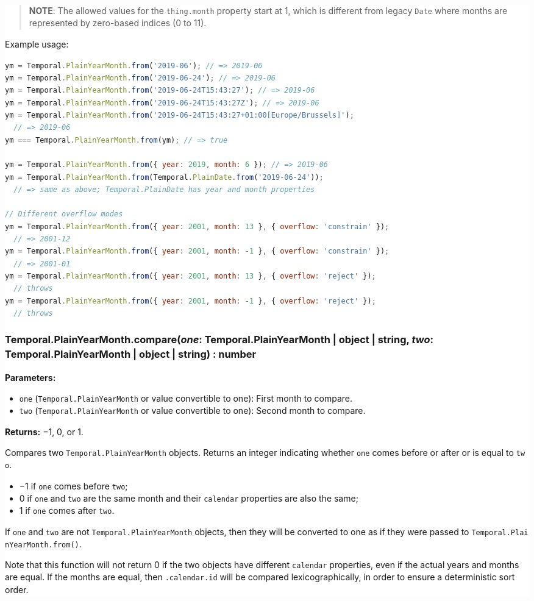 > **NOTE**: The allowed values for the `thing.month` property start at 1, which is different from legacy `Date` where months are represented by zero-based indices (0 to 11).

Example usage:


```javascript
ym = Temporal.PlainYearMonth.from('2019-06'); // => 2019-06
ym = Temporal.PlainYearMonth.from('2019-06-24'); // => 2019-06
ym = Temporal.PlainYearMonth.from('2019-06-24T15:43:27'); // => 2019-06
ym = Temporal.PlainYearMonth.from('2019-06-24T15:43:27Z'); // => 2019-06
ym = Temporal.PlainYearMonth.from('2019-06-24T15:43:27+01:00[Europe/Brussels]');
  // => 2019-06
ym === Temporal.PlainYearMonth.from(ym); // => true

ym = Temporal.PlainYearMonth.from({ year: 2019, month: 6 }); // => 2019-06
ym = Temporal.PlainYearMonth.from(Temporal.PlainDate.from('2019-06-24'));
  // => same as above; Temporal.PlainDate has year and month properties

// Different overflow modes
ym = Temporal.PlainYearMonth.from({ year: 2001, month: 13 }, { overflow: 'constrain' });
  // => 2001-12
ym = Temporal.PlainYearMonth.from({ year: 2001, month: -1 }, { overflow: 'constrain' });
  // => 2001-01
ym = Temporal.PlainYearMonth.from({ year: 2001, month: 13 }, { overflow: 'reject' });
  // throws
ym = Temporal.PlainYearMonth.from({ year: 2001, month: -1 }, { overflow: 'reject' });
  // throws
```


### Temporal.PlainYearMonth.**compare**(_one_: Temporal.PlainYearMonth | object | string, _two_: Temporal.PlainYearMonth | object | string) : number

**Parameters:**

- `one` (`Temporal.PlainYearMonth` or value convertible to one): First month to compare.
- `two` (`Temporal.PlainYearMonth` or value convertible to one): Second month to compare.

**Returns:** &minus;1, 0, or 1.

Compares two `Temporal.PlainYearMonth` objects.
Returns an integer indicating whether `one` comes before or after or is equal to `two`.

- &minus;1 if `one` comes before `two`;
- 0 if `one` and `two` are the same month and their `calendar` properties are also the same;
- 1 if `one` comes after `two`.

If `one` and `two` are not `Temporal.PlainYearMonth` objects, then they will be converted to one as if they were passed to `Temporal.PlainYearMonth.from()`.

Note that this function will not return 0 if the two objects have different `calendar` properties, even if the actual years and months are equal.
If the months are equal, then `.calendar.id` will be compared lexicographically, in order to ensure a deterministic sort order.
